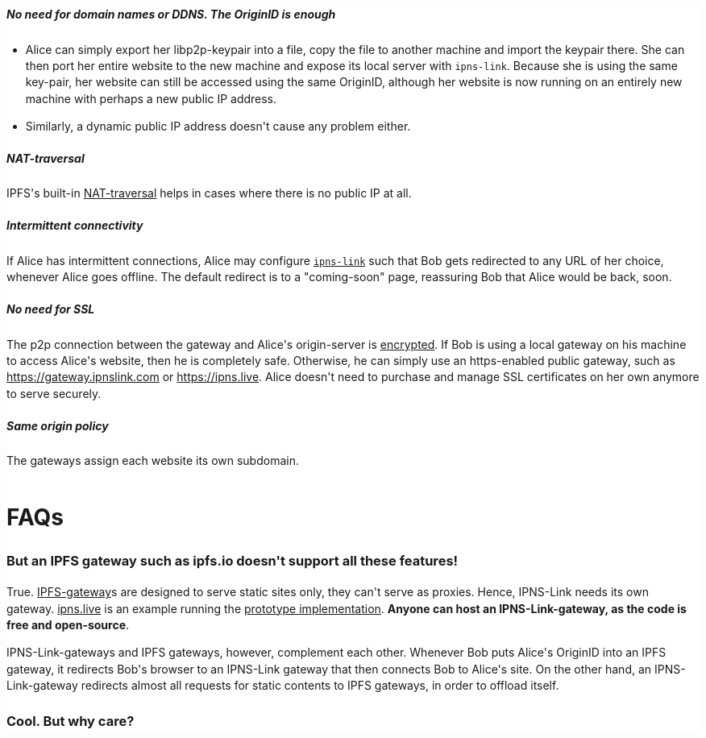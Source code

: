 ##### No need for domain names or DDNS. The OriginID is enough

- Alice can simply export her libp2p-keypair into a file, copy the file to another machine and import the keypair there. She can then port her entire website to the new machine and expose its local server with `ipns-link`. Because she is using the same key-pair, her website can still be accessed using the same OriginID, although her website is now running on an entirely new machine with perhaps a new public IP address.

- Similarly, a dynamic public IP address doesn't cause any problem either.

##### NAT-traversal

IPFS's built-in [NAT-traversal](https://github.com/ipfs/go-ipfs/blob/master/docs/experimental-features.md#autorelay) helps in cases where there is no public IP at all.

##### Intermittent connectivity

If Alice has intermittent connections, Alice may configure [`ipns-link`](https://github.com/ipns-link/ipns-link/blob/main/MANUAL.md#onfail) such that Bob gets redirected to any URL of her choice, whenever Alice goes offline. The default redirect is to a "coming-soon" page, reassuring Bob that Alice would be back, soon.

##### No need for SSL

The p2p connection between the gateway and Alice's origin-server is [encrypted](https://docs.ipfs.io/concepts/privacy-and-encryption/#encryption). If Bob is using a local gateway on his machine to access Alice's website, then he is completely safe. Otherwise, he can simply use an https-enabled public gateway, such as https://gateway.ipnslink.com or https://ipns.live. Alice doesn't need to purchase and manage SSL certificates on her own anymore to serve securely.

##### Same origin policy

The gateways assign each website its own subdomain.



# FAQs



### But an IPFS gateway such as ipfs.io doesn't support all these features!

True. [IPFS-gateway](https://docs.ipfs.io/concepts/ipfs-gateway/#overview)s are designed to serve static sites only, they can't serve as proxies. Hence, IPNS-Link needs its own gateway. [ipns.live](https://ipns.live) is an example running the [prototype implementation](https://github.com/ipns-link/ipns-link-gateway). **Anyone can host an IPNS-Link-gateway, as the code is free and open-source**.

IPNS-Link-gateways and IPFS gateways, however, complement each other. Whenever Bob puts Alice's OriginID into an IPFS gateway, it redirects Bob's browser to an IPNS-Link gateway that then connects Bob to Alice's site. On the other hand, an IPNS-Link-gateway redirects almost all requests for static contents to IPFS gateways, in order to offload itself.

### Cool. But why care?
